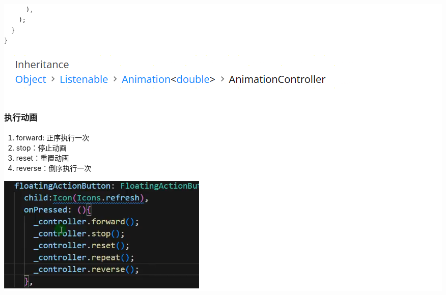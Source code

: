 ```dart
      ),
    );
  }
}
```

![alt text](./images/image-25.png)

### 执行动画

1. forward: 正序执行一次
2. stop：停止动画
3. reset：重置动画
4. reverse：倒序执行一次

![alt text](./images/image-23.png)

